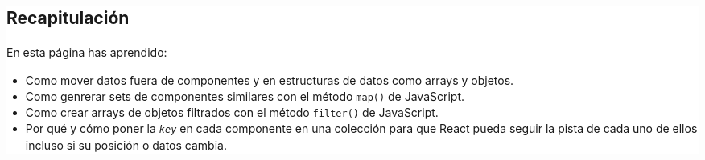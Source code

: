 ## Recapitulación

En esta página has aprendido:

- Como mover datos fuera de componentes y en estructuras de datos como arrays y objetos.
- Como genrerar sets de componentes similares con el método `map()` de JavaScript.
- Como crear arrays de objetos filtrados con el método `filter()` de JavaScript.
- Por qué y cómo poner la _`key`_ en cada componente en una colección para que React pueda seguir la pista de cada uno de ellos incluso si su posición o datos cambia.